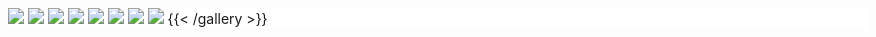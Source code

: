 <img src="https://ai-paper-reviewer.com/c3Pakdyi3t/13.png" class="grid-w50 md:grid-w33 xl:grid-w25" />
<img src="https://ai-paper-reviewer.com/c3Pakdyi3t/14.png" class="grid-w50 md:grid-w33 xl:grid-w25" />
<img src="https://ai-paper-reviewer.com/c3Pakdyi3t/15.png" class="grid-w50 md:grid-w33 xl:grid-w25" />
<img src="https://ai-paper-reviewer.com/c3Pakdyi3t/16.png" class="grid-w50 md:grid-w33 xl:grid-w25" />
<img src="https://ai-paper-reviewer.com/c3Pakdyi3t/17.png" class="grid-w50 md:grid-w33 xl:grid-w25" />
<img src="https://ai-paper-reviewer.com/c3Pakdyi3t/18.png" class="grid-w50 md:grid-w33 xl:grid-w25" />
<img src="https://ai-paper-reviewer.com/c3Pakdyi3t/19.png" class="grid-w50 md:grid-w33 xl:grid-w25" />
<img src="https://ai-paper-reviewer.com/c3Pakdyi3t/20.png" class="grid-w50 md:grid-w33 xl:grid-w25" />
{{< /gallery >}}